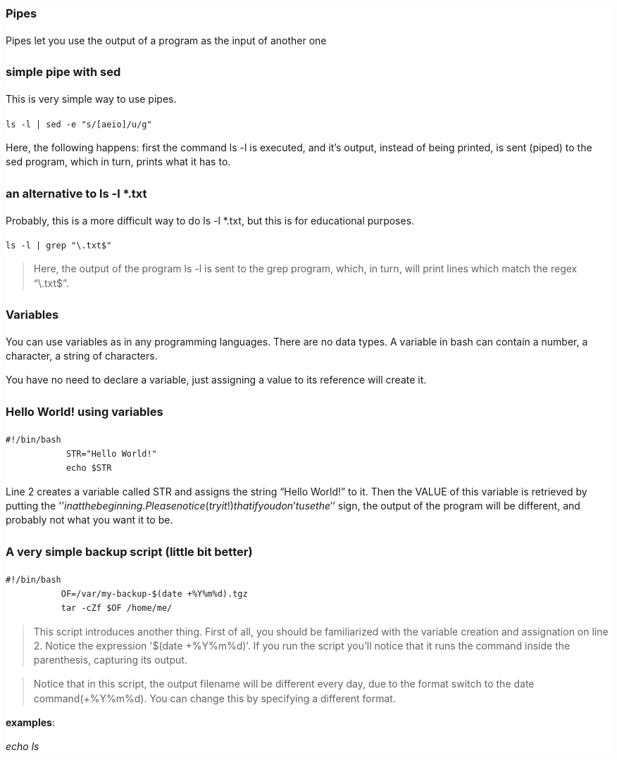 ### Pipes

Pipes let you use the output of a program as the input of another one

### simple pipe with sed

This is very simple way to use pipes.

    ls -l | sed -e "s/[aeio]/u/g"

Here, the following happens: first the command ls -l is executed, and it’s output, instead of being printed, is sent (piped) to the sed program, which in turn, prints what it has to.

### an alternative to ls -l \*.txt

Probably, this is a more difficult way to do ls -l \*.txt, but this is for educational purposes.

    ls -l | grep "\.txt$"

> Here, the output of the program ls -l is sent to the grep program, which, in turn, will print lines which match the regex “\\.txt$”.

### Variables

You can use variables as in any programming languages. There are no data types. A variable in bash can contain a number, a character, a string of characters.

You have no need to declare a variable, just assigning a value to its reference will create it.

### Hello World! using variables

    #!/bin/bash
                STR="Hello World!"
                echo $STR

Line 2 creates a variable called STR and assigns the string “Hello World!” to it. Then the VALUE of this variable is retrieved by putting the '$’ in at the beginning. Please notice (try it!) that if you don’t use the '$’ sign, the output of the program will be different, and probably not what you want it to be.

### A very simple backup script (little bit better)

    #!/bin/bash
               OF=/var/my-backup-$(date +%Y%m%d).tgz
               tar -cZf $OF /home/me/

> This script introduces another thing. First of all, you should be familiarized with the variable creation and assignation on line 2. Notice the expression '$(date +%Y%m%d)’. If you run the script you’ll notice that it runs the command inside the parenthesis, capturing its output.

> Notice that in this script, the output filename will be different every day, due to the format switch to the date command(+%Y%m%d). You can change this by specifying a different format.

**examples**:

_echo ls_
